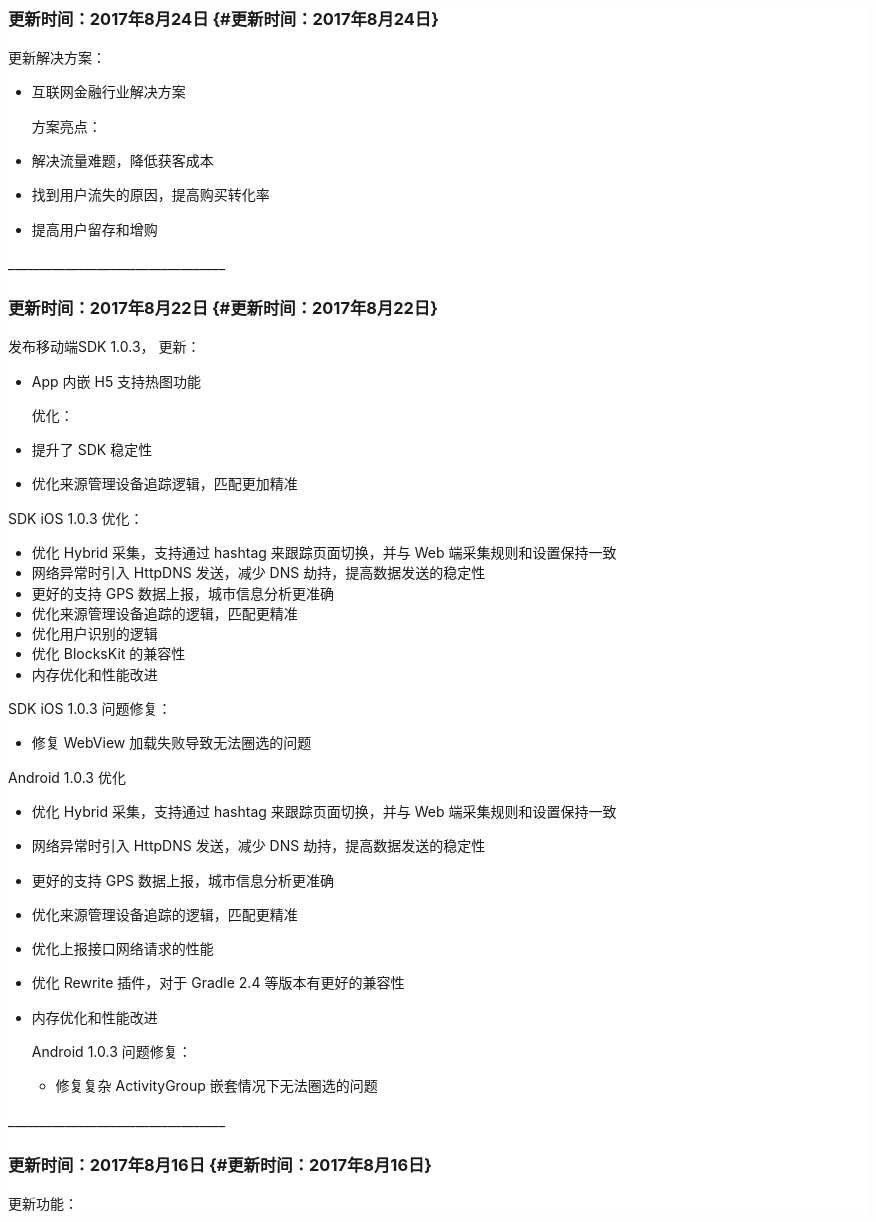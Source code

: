 ### 更新时间：2017年8月24日 {#更新时间：2017年8月24日}

更新解决方案：

* 互联网金融行业解决方案

  方案亮点：

* 解决流量难题，降低获客成本
* 找到用户流失的原因，提高购买转化率
* 提高用户留存和增购

\_\_\_\_\_\_\_\_\_\_\_\_\_\_\_\_\_\_\_\_\_\_\_\_\_\_\_\_\_\_\_\_\_\_

### 更新时间：2017年8月22日 {#更新时间：2017年8月22日}

发布移动端SDK 1.0.3， 更新：

* App 内嵌 H5 支持热图功能

  优化：

* 提升了 SDK 稳定性
* 优化来源管理设备追踪逻辑，匹配更加精准

SDK iOS 1.0.3 优化：

* 优化 Hybrid 采集，支持通过 hashtag 来跟踪页面切换，并与 Web 端采集规则和设置保持一致
* 网络异常时引入 HttpDNS 发送，减少 DNS 劫持，提高数据发送的稳定性
* 更好的支持 GPS 数据上报，城市信息分析更准确
* 优化来源管理设备追踪的逻辑，匹配更精准
* 优化用户识别的逻辑
* 优化 BlocksKit 的兼容性
* 内存优化和性能改进

SDK iOS 1.0.3 问题修复：

* 修复 WebView 加载失败导致无法圈选的问题

Android 1.0.3 优化

* 优化 Hybrid 采集，支持通过 hashtag 来跟踪页面切换，并与 Web 端采集规则和设置保持一致
* 网络异常时引入 HttpDNS 发送，减少 DNS 劫持，提高数据发送的稳定性
* 更好的支持 GPS 数据上报，城市信息分析更准确
* 优化来源管理设备追踪的逻辑，匹配更精准
* 优化上报接口网络请求的性能
* 优化 Rewrite 插件，对于 Gradle 2.4 等版本有更好的兼容性
* 内存优化和性能改进

  Android 1.0.3 问题修复：

  * 修复复杂 ActivityGroup 嵌套情况下无法圈选的问题

\_\_\_\_\_\_\_\_\_\_\_\_\_\_\_\_\_\_\_\_\_\_\_\_\_\_\_\_\_\_\_\_\_\_

### 更新时间：2017年8月16日 {#更新时间：2017年8月16日}

更新功能：
